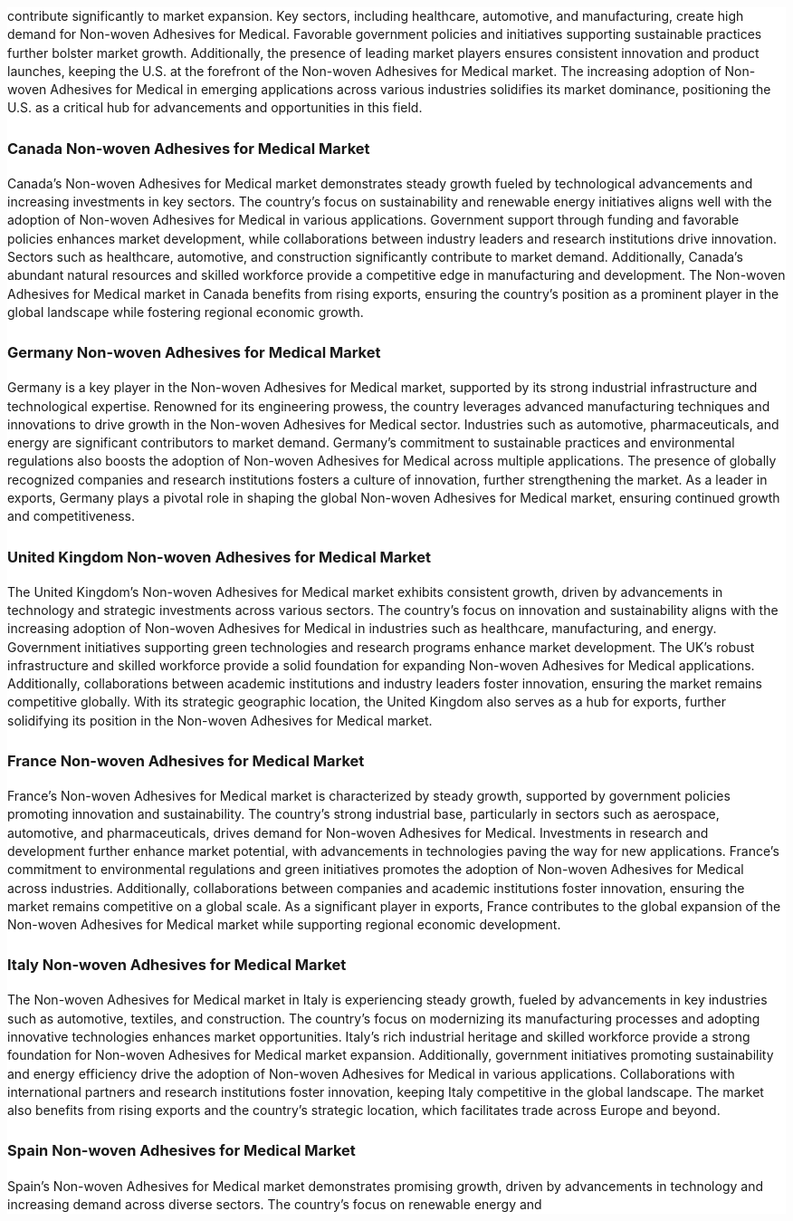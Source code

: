 contribute significantly to market expansion. Key sectors, including healthcare, automotive, and manufacturing, create high demand for Non-woven Adhesives for Medical. Favorable government policies and initiatives supporting sustainable practices further bolster market growth. Additionally, the presence of leading market players ensures consistent innovation and product launches, keeping the U.S. at the forefront of the Non-woven Adhesives for Medical market. The increasing adoption of Non-woven Adhesives for Medical in emerging applications across various industries solidifies its market dominance, positioning the U.S. as a critical hub for advancements and opportunities in this field.</p><h3>Canada Non-woven Adhesives for Medical Market</h3><p>Canada&rsquo;s Non-woven Adhesives for Medical market demonstrates steady growth fueled by technological advancements and increasing investments in key sectors. The country&rsquo;s focus on sustainability and renewable energy initiatives aligns well with the adoption of Non-woven Adhesives for Medical in various applications. Government support through funding and favorable policies enhances market development, while collaborations between industry leaders and research institutions drive innovation. Sectors such as healthcare, automotive, and construction significantly contribute to market demand. Additionally, Canada&rsquo;s abundant natural resources and skilled workforce provide a competitive edge in manufacturing and development. The Non-woven Adhesives for Medical market in Canada benefits from rising exports, ensuring the country&rsquo;s position as a prominent player in the global landscape while fostering regional economic growth.</p><h3>Germany Non-woven Adhesives for Medical Market</h3><p>Germany is a key player in the Non-woven Adhesives for Medical market, supported by its strong industrial infrastructure and technological expertise. Renowned for its engineering prowess, the country leverages advanced manufacturing techniques and innovations to drive growth in the Non-woven Adhesives for Medical sector. Industries such as automotive, pharmaceuticals, and energy are significant contributors to market demand. Germany&rsquo;s commitment to sustainable practices and environmental regulations also boosts the adoption of Non-woven Adhesives for Medical across multiple applications. The presence of globally recognized companies and research institutions fosters a culture of innovation, further strengthening the market. As a leader in exports, Germany plays a pivotal role in shaping the global Non-woven Adhesives for Medical market, ensuring continued growth and competitiveness.</p><h3>United Kingdom Non-woven Adhesives for Medical Market</h3><p>The United Kingdom&rsquo;s Non-woven Adhesives for Medical market exhibits consistent growth, driven by advancements in technology and strategic investments across various sectors. The country&rsquo;s focus on innovation and sustainability aligns with the increasing adoption of Non-woven Adhesives for Medical in industries such as healthcare, manufacturing, and energy. Government initiatives supporting green technologies and research programs enhance market development. The UK&rsquo;s robust infrastructure and skilled workforce provide a solid foundation for expanding Non-woven Adhesives for Medical applications. Additionally, collaborations between academic institutions and industry leaders foster innovation, ensuring the market remains competitive globally. With its strategic geographic location, the United Kingdom also serves as a hub for exports, further solidifying its position in the Non-woven Adhesives for Medical market.</p><h3>France Non-woven Adhesives for Medical Market</h3><p>France&rsquo;s Non-woven Adhesives for Medical market is characterized by steady growth, supported by government policies promoting innovation and sustainability. The country&rsquo;s strong industrial base, particularly in sectors such as aerospace, automotive, and pharmaceuticals, drives demand for Non-woven Adhesives for Medical. Investments in research and development further enhance market potential, with advancements in technologies paving the way for new applications. France&rsquo;s commitment to environmental regulations and green initiatives promotes the adoption of Non-woven Adhesives for Medical across industries. Additionally, collaborations between companies and academic institutions foster innovation, ensuring the market remains competitive on a global scale. As a significant player in exports, France contributes to the global expansion of the Non-woven Adhesives for Medical market while supporting regional economic development.</p><h3>Italy Non-woven Adhesives for Medical Market</h3><p>The Non-woven Adhesives for Medical market in Italy is experiencing steady growth, fueled by advancements in key industries such as automotive, textiles, and construction. The country&rsquo;s focus on modernizing its manufacturing processes and adopting innovative technologies enhances market opportunities. Italy&rsquo;s rich industrial heritage and skilled workforce provide a strong foundation for Non-woven Adhesives for Medical market expansion. Additionally, government initiatives promoting sustainability and energy efficiency drive the adoption of Non-woven Adhesives for Medical in various applications. Collaborations with international partners and research institutions foster innovation, keeping Italy competitive in the global landscape. The market also benefits from rising exports and the country&rsquo;s strategic location, which facilitates trade across Europe and beyond.</p><h3>Spain Non-woven Adhesives for Medical Market</h3><p>Spain&rsquo;s Non-woven Adhesives for Medical market demonstrates promising growth, driven by advancements in technology and increasing demand across diverse sectors. The country&rsquo;s focus on renewable energy and